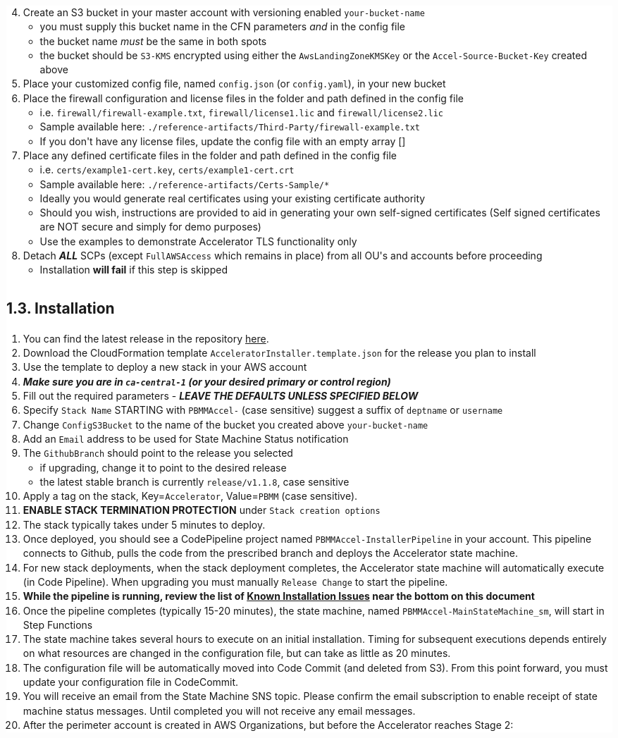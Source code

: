 4. Create an S3 bucket in your master account with versioning enabled `your-bucket-name`
   - you must supply this bucket name in the CFN parameters _and_ in the config file
   - the bucket name _must_ be the same in both spots
   - the bucket should be `S3-KMS` encrypted using either the `AwsLandingZoneKMSKey` or the `Accel-Source-Bucket-Key` created above
5. Place your customized config file, named `config.json` (or `config.yaml`), in your new bucket
6. Place the firewall configuration and license files in the folder and path defined in the config file
   - i.e. `firewall/firewall-example.txt`, `firewall/license1.lic` and `firewall/license2.lic`
   - Sample available here: `./reference-artifacts/Third-Party/firewall-example.txt`
   - If you don't have any license files, update the config file with an empty array []
7. Place any defined certificate files in the folder and path defined in the config file
   - i.e. `certs/example1-cert.key`, `certs/example1-cert.crt`
   - Sample available here: `./reference-artifacts/Certs-Sample/*`
   - Ideally you would generate real certificates using your existing certificate authority
   - Should you wish, instructions are provided to aid in generating your own self-signed certificates (Self signed certificates are NOT secure and simply for demo purposes)
   - Use the examples to demonstrate Accelerator TLS functionality only
8. Detach **_ALL_** SCPs (except `FullAWSAccess` which remains in place) from all OU's and accounts before proceeding
   - Installation **will fail** if this step is skipped

## 1.3. Installation

1. You can find the latest release in the repository [here](https://github.com/aws-samples/aws-secure-environment-accelerator/releases).
2. Download the CloudFormation template `AcceleratorInstaller.template.json` for the release you plan to install
3. Use the template to deploy a new stack in your AWS account
4. **_Make sure you are in `ca-central-1` (or your desired primary or control region)_**
5. Fill out the required parameters - **_LEAVE THE DEFAULTS UNLESS SPECIFIED BELOW_**
6. Specify `Stack Name` STARTING with `PBMMAccel-` (case sensitive) suggest a suffix of `deptname` or `username`
7. Change `ConfigS3Bucket` to the name of the bucket you created above `your-bucket-name`
8. Add an `Email` address to be used for State Machine Status notification
9. The `GithubBranch` should point to the release you selected
   - if upgrading, change it to point to the desired release
   - the latest stable branch is currently `release/v1.1.8`, case sensitive
10. Apply a tag on the stack, Key=`Accelerator`, Value=`PBMM` (case sensitive).
11. **ENABLE STACK TERMINATION PROTECTION** under `Stack creation options`
12. The stack typically takes under 5 minutes to deploy.
13. Once deployed, you should see a CodePipeline project named `PBMMAccel-InstallerPipeline` in your account. This pipeline connects to Github, pulls the code from the prescribed branch and deploys the Accelerator state machine.
14. For new stack deployments, when the stack deployment completes, the Accelerator state machine will automatically execute (in Code Pipeline). When upgrading you must manually `Release Change` to start the pipeline.
15. **While the pipeline is running, review the list of [Known Installation Issues]([https://github.com/aws-samples/aws-secure-environment-accelerator/blob/master/docs/installation/index.md#Known-Installation-Issues) near the bottom on this document**
16. Once the pipeline completes (typically 15-20 minutes), the state machine, named `PBMMAccel-MainStateMachine_sm`, will start in Step Functions
17. The state machine takes several hours to execute on an initial installation. Timing for subsequent executions depends entirely on what resources are changed in the configuration file, but can take as little as 20 minutes.
18. The configuration file will be automatically moved into Code Commit (and deleted from S3). From this point forward, you must update your configuration file in CodeCommit.
19. You will receive an email from the State Machine SNS topic. Please confirm the email subscription to enable receipt of state machine status messages. Until completed you will not receive any email messages.
20. After the perimeter account is created in AWS Organizations, but before the Accelerator reaches Stage 2: